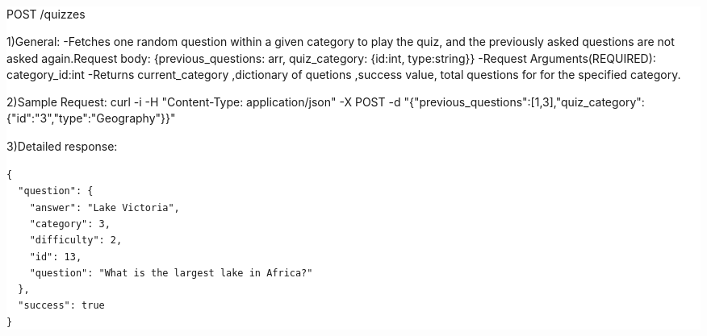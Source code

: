 POST /quizzes 

1)General:
   -Fetches one random question within a given category to play the quiz, and the previously asked questions are not asked again.Request body: {previous_questions: arr, quiz_category: {id:int, type:string}}
    -Request Arguments(REQUIRED):  category_id:int 
    -Returns  current_category ,dictionary of quetions ,success value, total questions for for the specified category.

2)Sample Request:
curl -i -H "Content-Type: application/json" -X POST -d "{\"previous_questions\":[1,3],\"quiz_category\":{\"id\":\"3\",\"type\":\"Geography\"}}" 

3)Detailed response:
```
{
  "question": {
    "answer": "Lake Victoria",
    "category": 3,
    "difficulty": 2,
    "id": 13,
    "question": "What is the largest lake in Africa?"
  },
  "success": true
}
```